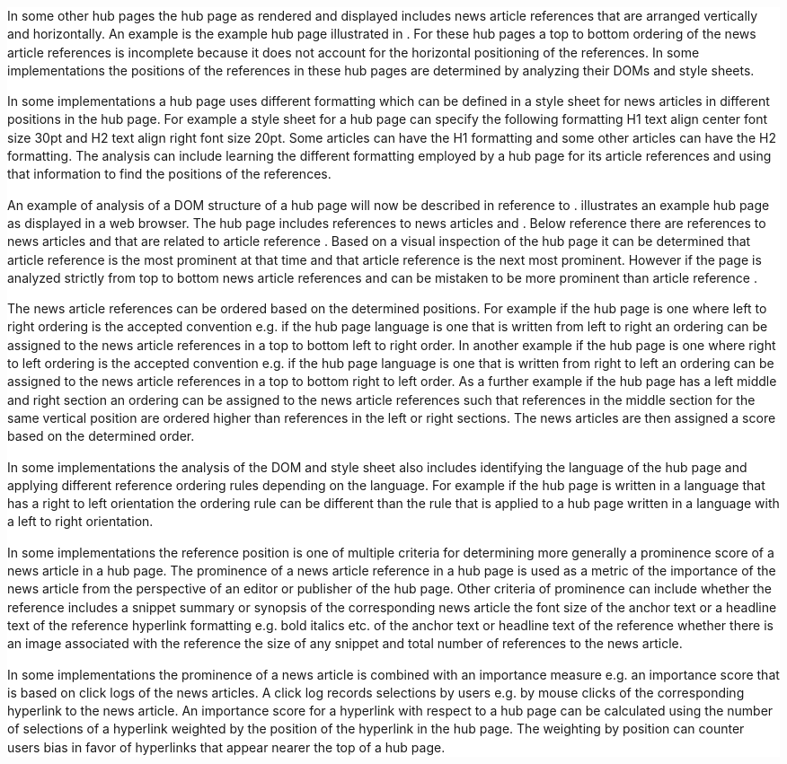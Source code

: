 In some other hub pages the hub page as rendered and displayed includes news article references that are arranged vertically and horizontally. An example is the example hub page illustrated in . For these hub pages a top to bottom ordering of the news article references is incomplete because it does not account for the horizontal positioning of the references. In some implementations the positions of the references in these hub pages are determined by analyzing their DOMs and style sheets.

In some implementations a hub page uses different formatting which can be defined in a style sheet for news articles in different positions in the hub page. For example a style sheet for a hub page can specify the following formatting H1 text align center font size 30pt and H2 text align right font size 20pt. Some articles can have the H1 formatting and some other articles can have the H2 formatting. The analysis can include learning the different formatting employed by a hub page for its article references and using that information to find the positions of the references.

An example of analysis of a DOM structure of a hub page will now be described in reference to . illustrates an example hub page as displayed in a web browser. The hub page includes references to news articles and . Below reference there are references to news articles and that are related to article reference . Based on a visual inspection of the hub page it can be determined that article reference is the most prominent at that time and that article reference is the next most prominent. However if the page is analyzed strictly from top to bottom news article references and can be mistaken to be more prominent than article reference .

The news article references can be ordered based on the determined positions. For example if the hub page is one where left to right ordering is the accepted convention e.g. if the hub page language is one that is written from left to right an ordering can be assigned to the news article references in a top to bottom left to right order. In another example if the hub page is one where right to left ordering is the accepted convention e.g. if the hub page language is one that is written from right to left an ordering can be assigned to the news article references in a top to bottom right to left order. As a further example if the hub page has a left middle and right section an ordering can be assigned to the news article references such that references in the middle section for the same vertical position are ordered higher than references in the left or right sections. The news articles are then assigned a score based on the determined order.

In some implementations the analysis of the DOM and style sheet also includes identifying the language of the hub page and applying different reference ordering rules depending on the language. For example if the hub page is written in a language that has a right to left orientation the ordering rule can be different than the rule that is applied to a hub page written in a language with a left to right orientation.

In some implementations the reference position is one of multiple criteria for determining more generally a prominence score of a news article in a hub page. The prominence of a news article reference in a hub page is used as a metric of the importance of the news article from the perspective of an editor or publisher of the hub page. Other criteria of prominence can include whether the reference includes a snippet summary or synopsis of the corresponding news article the font size of the anchor text or a headline text of the reference hyperlink formatting e.g. bold italics etc. of the anchor text or headline text of the reference whether there is an image associated with the reference the size of any snippet and total number of references to the news article.

In some implementations the prominence of a news article is combined with an importance measure e.g. an importance score that is based on click logs of the news articles. A click log records selections by users e.g. by mouse clicks of the corresponding hyperlink to the news article. An importance score for a hyperlink with respect to a hub page can be calculated using the number of selections of a hyperlink weighted by the position of the hyperlink in the hub page. The weighting by position can counter users bias in favor of hyperlinks that appear nearer the top of a hub page.
